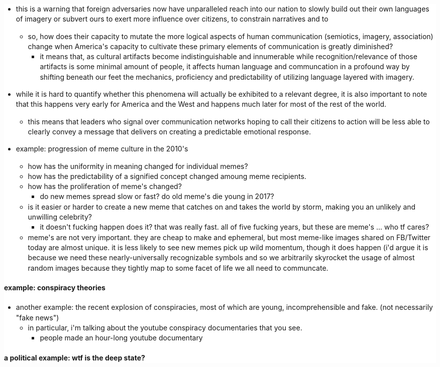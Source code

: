 - this is a warning that foreign adversaries now have unparalleled
  reach into our nation to slowly build out their own languages of
  imagery or subvert ours to exert more influence over citizens, to
  constrain narratives and to
  - so, how does their capacity to mutate the more logical aspects of
    human communication (semiotics, imagery, association) change when
    America's capacity to cultivate these primary elements of
    communication is greatly diminished?
    - it means that, as cultural artifacts become indistinguishable
      and innumerable while recognition/relevance of those artifacts
      is some minimal amount of people, it affects human language and
      communcation in a profound way by shifting beneath our feet the
      mechanics, proficiency and predictability of utilizing language
      layered with imagery.
- while it is hard to quantify whether this phenomena will actually be
  exhibited to a relevant degree, it is also important to note that
  this happens very early for America and the West and happens much
  later for most of the rest of the world.
  - this means that leaders who signal over communication networks
    hoping to call their citizens to action will be less able to
    clearly convey a message that delivers on creating a predictable
    emotional response.

- example: progression of meme culture in the 2010's
  - how has the uniformity in meaning changed for individual memes?
  - how has the predictability of a signified concept changed amoung
    meme recipients.
  - how has the proliferation of meme's changed?
    - do new memes spread slow or fast? do old meme's die young in
      2017?
  - is it easier or harder to create a new meme that catches on and
    takes the world by storm, making you an unlikely and unwilling
    celebrity?
    - it doesn't fucking happen does it? that was really fast. all of
      five fucking years, but these are meme's ... who tf cares?
  - meme's are not very important. they are cheap to make and
    ephemeral, but most meme-like images shared on FB/Twitter today
    are almost unique. it is less likely to see new memes pick up wild
    momentum, though it does happen (i'd argue it is because we need
    these nearly-universally recognizable symbols and so we
    arbitrarily skyrocket the usage of almost random images because
    they tightly map to some facet of life we all need to communcate.

#### example: conspiracy theories

- another example: the recent explosion of conspiracies, most of which
  are young, incomprehensible and fake. (not necessarily "fake news")
  - in particular, i'm talking about the youtube conspiracy
    documentaries that you see.
    - people made an hour-long youtube documentary

#### a political example: wtf is the deep state?
